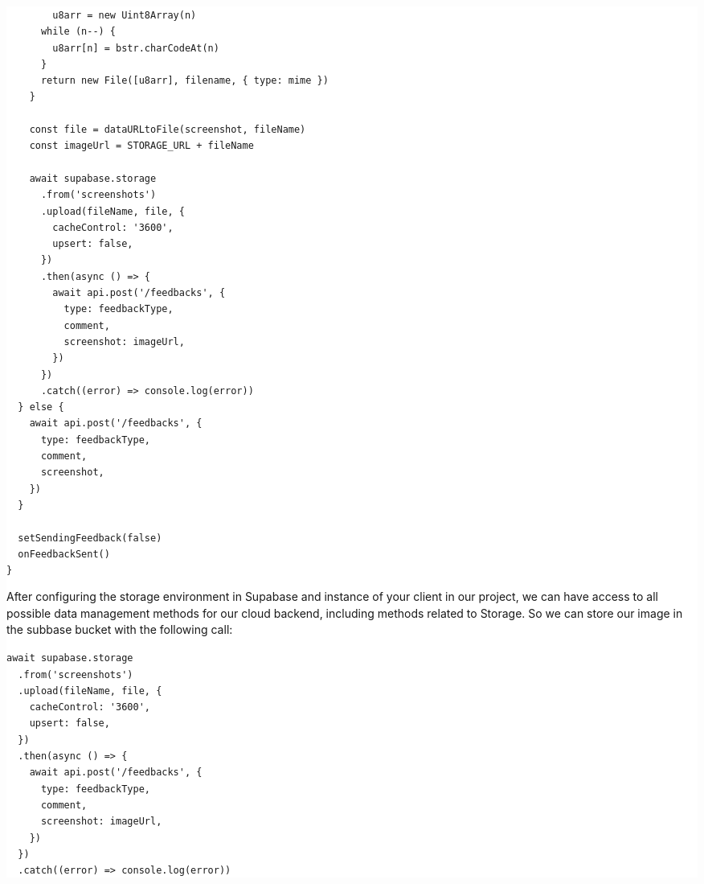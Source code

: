 ```tsx
        u8arr = new Uint8Array(n)
      while (n--) {
        u8arr[n] = bstr.charCodeAt(n)
      }
      return new File([u8arr], filename, { type: mime })
    }

    const file = dataURLtoFile(screenshot, fileName)
    const imageUrl = STORAGE_URL + fileName

    await supabase.storage
      .from('screenshots')
      .upload(fileName, file, {
        cacheControl: '3600',
        upsert: false,
      })
      .then(async () => {
        await api.post('/feedbacks', {
          type: feedbackType,
          comment,
          screenshot: imageUrl,
        })
      })
      .catch((error) => console.log(error))
  } else {
    await api.post('/feedbacks', {
      type: feedbackType,
      comment,
      screenshot,
    })
  }

  setSendingFeedback(false)
  onFeedbackSent()
}
```

After configuring the storage environment in Supabase and instance of your client in our project, we can have access to all possible data management methods for our cloud backend, including methods related to Storage. So we can store our image in the subbase bucket with the following call:

```tsx
await supabase.storage
  .from('screenshots')
  .upload(fileName, file, {
    cacheControl: '3600',
    upsert: false,
  })
  .then(async () => {
    await api.post('/feedbacks', {
      type: feedbackType,
      comment,
      screenshot: imageUrl,
    })
  })
  .catch((error) => console.log(error))
```
